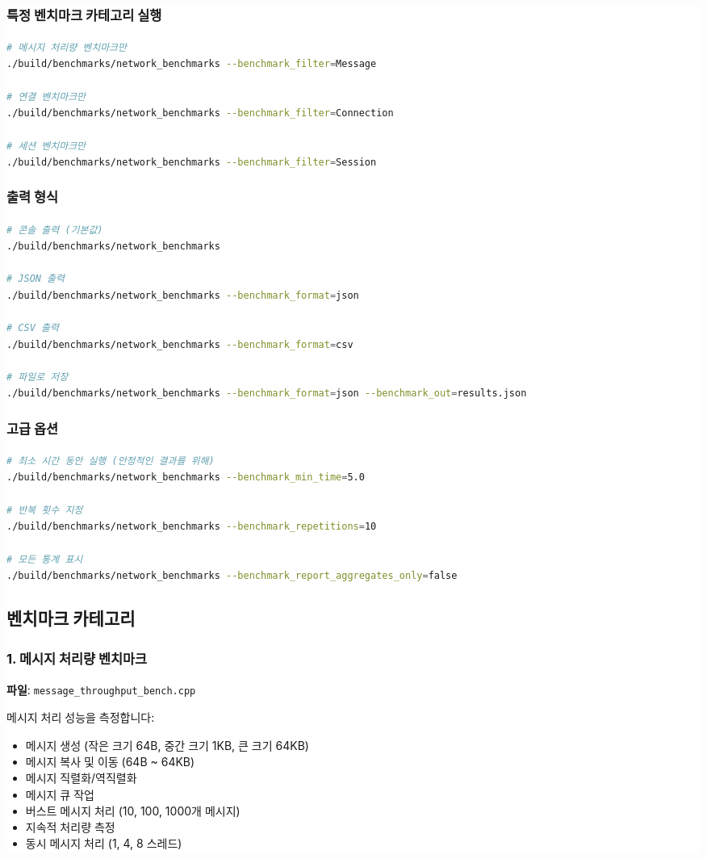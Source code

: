 ### 특정 벤치마크 카테고리 실행

```bash
# 메시지 처리량 벤치마크만
./build/benchmarks/network_benchmarks --benchmark_filter=Message

# 연결 벤치마크만
./build/benchmarks/network_benchmarks --benchmark_filter=Connection

# 세션 벤치마크만
./build/benchmarks/network_benchmarks --benchmark_filter=Session
```

### 출력 형식

```bash
# 콘솔 출력 (기본값)
./build/benchmarks/network_benchmarks

# JSON 출력
./build/benchmarks/network_benchmarks --benchmark_format=json

# CSV 출력
./build/benchmarks/network_benchmarks --benchmark_format=csv

# 파일로 저장
./build/benchmarks/network_benchmarks --benchmark_format=json --benchmark_out=results.json
```

### 고급 옵션

```bash
# 최소 시간 동안 실행 (안정적인 결과를 위해)
./build/benchmarks/network_benchmarks --benchmark_min_time=5.0

# 반복 횟수 지정
./build/benchmarks/network_benchmarks --benchmark_repetitions=10

# 모든 통계 표시
./build/benchmarks/network_benchmarks --benchmark_report_aggregates_only=false
```

## 벤치마크 카테고리

### 1. 메시지 처리량 벤치마크

**파일**: `message_throughput_bench.cpp`

메시지 처리 성능을 측정합니다:

- 메시지 생성 (작은 크기 64B, 중간 크기 1KB, 큰 크기 64KB)
- 메시지 복사 및 이동 (64B ~ 64KB)
- 메시지 직렬화/역직렬화
- 메시지 큐 작업
- 버스트 메시지 처리 (10, 100, 1000개 메시지)
- 지속적 처리량 측정
- 동시 메시지 처리 (1, 4, 8 스레드)
